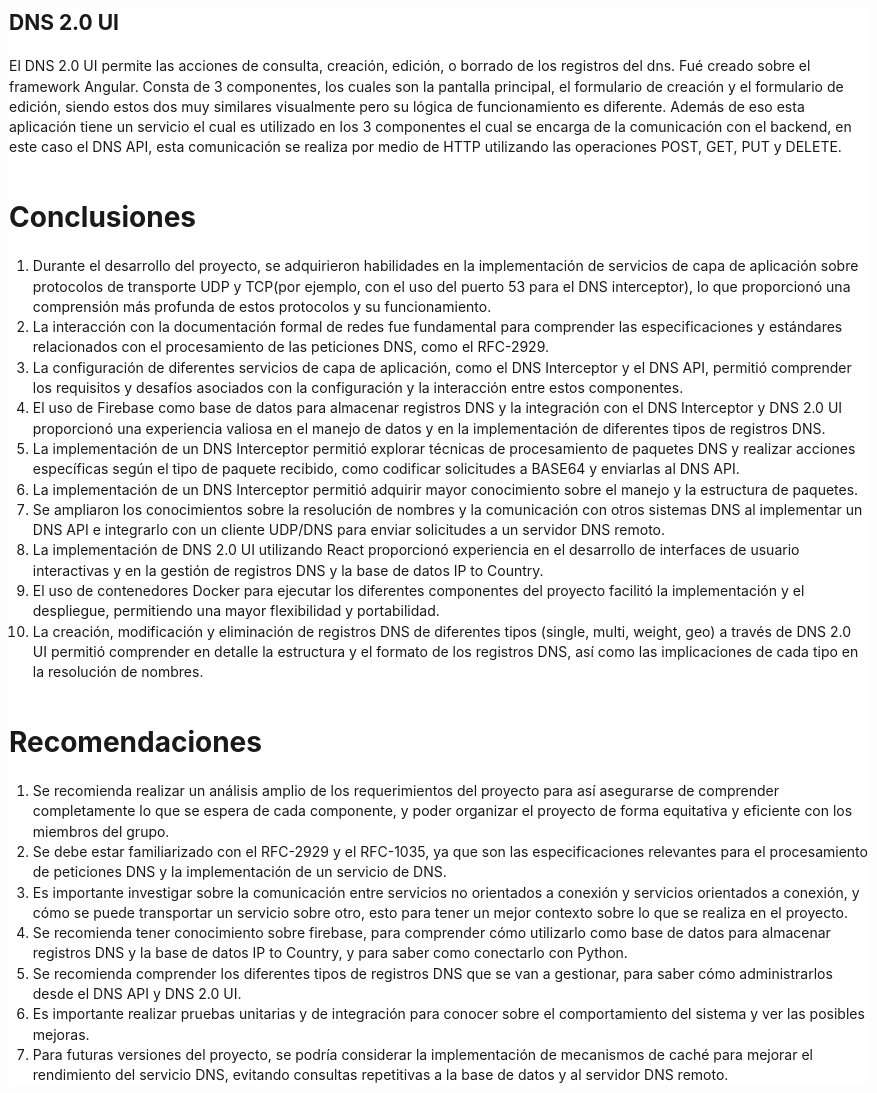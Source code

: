 ## DNS 2.0 UI

El DNS 2.0 UI permite las acciones de consulta, creación, edición, o borrado de los registros del dns. Fué creado sobre el framework Angular. Consta de 3 componentes, los cuales son la pantalla principal, el formulario de creación y el formulario de edición, siendo estos dos muy similares visualmente pero su lógica de funcionamiento es diferente. Además de eso esta aplicación tiene un servicio el cual es utilizado en los 3 componentes el cual se encarga de la comunicación con el backend, en este caso el DNS API, esta comunicación se realiza por medio de HTTP utilizando las operaciones POST, GET, PUT y DELETE.
 
# Conclusiones
1. Durante el desarrollo del proyecto, se adquirieron habilidades en la implementación de servicios de capa de aplicación sobre protocolos de transporte UDP y TCP(por ejemplo, con el uso del puerto 53 para el DNS interceptor), lo que proporcionó una comprensión más profunda de estos protocolos y su funcionamiento.
2. La interacción con la documentación formal de redes fue fundamental para comprender las especificaciones y estándares relacionados con el procesamiento de las peticiones DNS, como el RFC-2929.
3. La configuración de diferentes servicios de capa de aplicación, como el DNS Interceptor y el DNS API, permitió comprender los requisitos y desafíos asociados con la configuración y la interacción entre estos componentes.
4. El uso de Firebase como base de datos para almacenar registros DNS y la integración con el DNS Interceptor y DNS 2.0 UI proporcionó una experiencia valiosa en el manejo de datos y en la implementación de diferentes tipos de registros DNS.
5. La implementación de un DNS Interceptor permitió explorar técnicas de procesamiento de paquetes DNS y realizar acciones específicas según el tipo de paquete recibido, como codificar solicitudes a BASE64 y enviarlas al DNS API.
6. La implementación de un DNS Interceptor permitió adquirir mayor conocimiento sobre el manejo y la estructura de paquetes.
7. Se ampliaron los conocimientos sobre la resolución de nombres y la comunicación con otros sistemas DNS al implementar un DNS API e integrarlo con un cliente UDP/DNS para enviar solicitudes a un servidor DNS remoto.
8. La implementación de DNS 2.0 UI utilizando React proporcionó experiencia en el desarrollo de interfaces de usuario interactivas y en la gestión de registros DNS y la base de datos IP to Country.
9. El uso de contenedores Docker para ejecutar los diferentes componentes del proyecto facilitó la implementación y el despliegue, permitiendo una mayor flexibilidad y portabilidad.
10. La creación, modificación y eliminación de registros DNS de diferentes tipos (single, multi, weight, geo) a través de DNS 2.0 UI permitió comprender en detalle la estructura y el formato de los registros DNS, así como las implicaciones de cada tipo en la resolución de nombres.


# Recomendaciones

1. Se recomienda realizar un análisis amplio de los requerimientos del proyecto para así asegurarse de comprender completamente lo que se espera de cada componente, y poder organizar el proyecto de forma equitativa y eficiente con los miembros del grupo.
2. Se debe estar familiarizado con el RFC-2929 y el RFC-1035, ya que son las especificaciones relevantes para el procesamiento de peticiones DNS y la implementación de un servicio de DNS.
3. Es importante investigar sobre la comunicación entre servicios no orientados a conexión y servicios orientados a conexión, y cómo se puede transportar un servicio sobre otro, esto para tener un mejor contexto sobre lo que se realiza en el proyecto.
4. Se recomienda tener conocimiento sobre firebase, para comprender cómo utilizarlo como base de datos para almacenar registros DNS y la base de datos IP to Country, y para saber como conectarlo con Python.
5. Se recomienda comprender los diferentes tipos de registros DNS que se van a gestionar, para saber cómo administrarlos desde el DNS API y DNS 2.0 UI.
6. Es importante realizar pruebas unitarias y de integración para conocer sobre el comportamiento del sistema y ver las posibles mejoras.
7.  Para futuras versiones del proyecto, se podría considerar la implementación de mecanismos de caché para mejorar el rendimiento del servicio DNS, evitando consultas repetitivas a la base de datos y al servidor DNS remoto.